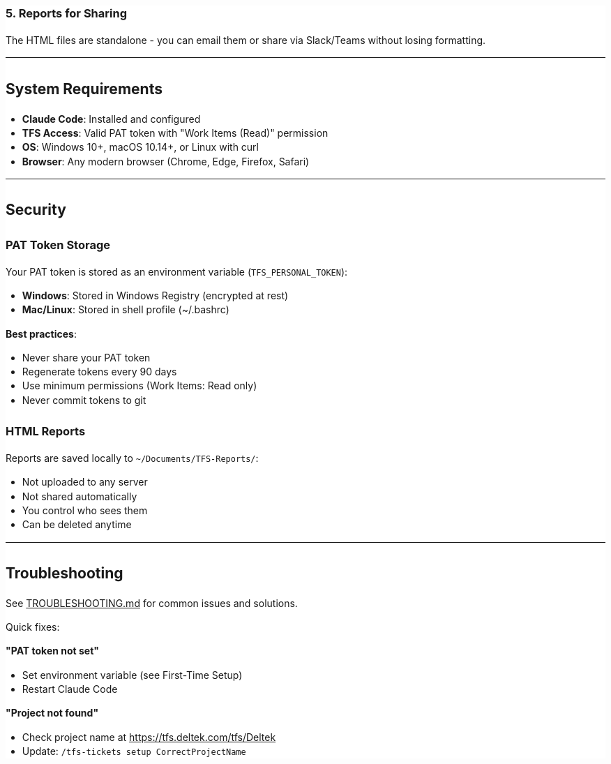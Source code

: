 ### 5. Reports for Sharing

The HTML files are standalone - you can email them or share via Slack/Teams without losing formatting.

---

## System Requirements

- **Claude Code**: Installed and configured
- **TFS Access**: Valid PAT token with "Work Items (Read)" permission
- **OS**: Windows 10+, macOS 10.14+, or Linux with curl
- **Browser**: Any modern browser (Chrome, Edge, Firefox, Safari)

---

## Security

### PAT Token Storage

Your PAT token is stored as an environment variable (`TFS_PERSONAL_TOKEN`):
- **Windows**: Stored in Windows Registry (encrypted at rest)
- **Mac/Linux**: Stored in shell profile (~/.bashrc)

**Best practices**:
- Never share your PAT token
- Regenerate tokens every 90 days
- Use minimum permissions (Work Items: Read only)
- Never commit tokens to git

### HTML Reports

Reports are saved locally to `~/Documents/TFS-Reports/`:
- Not uploaded to any server
- Not shared automatically
- You control who sees them
- Can be deleted anytime

---

## Troubleshooting

See [TROUBLESHOOTING.md](TROUBLESHOOTING.md) for common issues and solutions.

Quick fixes:

**"PAT token not set"**
- Set environment variable (see First-Time Setup)
- Restart Claude Code

**"Project not found"**
- Check project name at https://tfs.deltek.com/tfs/Deltek
- Update: `/tfs-tickets setup CorrectProjectName`

